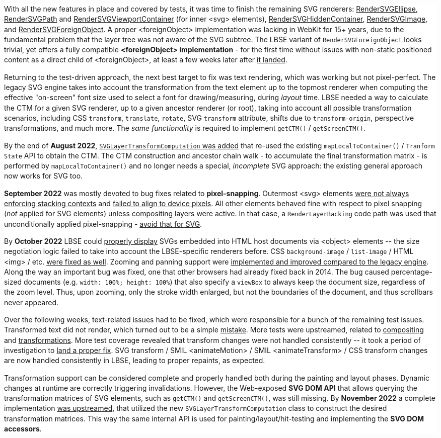 With all the new features in place and covered by tests, it was time to finish the remaining SVG renderers: <a href="https://commits.webkit.org/250913@main">RenderSVGEllipse</a>, <a href="https://commits.webkit.org/251688@main">RenderSVGPath</a> and <a href="https://commits.webkit.org/252500@main">RenderSVGViewportContainer</a> (for inner \<svg\> elements), <a href="https://commits.webkit.org/253510@main">RenderSVGHiddenContainer</a>, <a href="https://commits.webkit.org/253793@main">RenderSVGImage</a>, and <a href="https://commits.webkit.org/253816@main">RenderSVGForeignObject</a>. A proper \<foreignObject\> implementation was lacking in WebKit for 15+ years, due to the fundamental problem that the layer tree was not aware of the SVG subtree. The LBSE variant of `RenderSVGForeignObject` looks trivial, yet offers a fully compatible **\<foreignObject\> implementation** - for the first time without issues with non-static positioned content as a direct child of \<foreignObject\>, at least a few weeks later after <a href="https://commits.webkit.org/256960@main">it landed</a>.

Returning to the test-driven approach, the next best target to fix was text rendering, which was working but not pixel-perfect. The legacy SVG engine takes into account the transformation from the text element up to the topmost renderer when computing the effective "on-screen" font size used to select a font for drawing/measuring, during *layout* time. LBSE needed a way to calculate the CTM for a given SVG renderer, up to a given ancestor renderer (or root), taking into account all possible transformation scenarios, including CSS `transform`, `translate`, `rotate`, SVG `transform` attribute, shifts due to `transform-origin`, perspective transformations, and much more. The *same functionality* is required to implement `getCTM()` / `getScreenCTM()`. 

By the end of **August 2022**, <a href="https://commits.webkit.org/253938@main">`SVGLayerTransformComputation` was added</a> that re-used the existing `mapLocalToContainer()` / `TranformState` API to obtain the CTM. The CTM construction and ancestor chain walk - to accumulate the final transformation matrix - is performed by `mapLocalToContainer()` and no longer needs a special, *incomplete* SVG approach: the existing general approach now works for SVG too.

**September 2022** was mostly devoted to bug fixes related to **pixel-snapping**. Outermost \<svg\> elements <a href="https://commits.webkit.org/254314@main">were not always enforcing stacking contexts</a> and <a href="https://commits.webkit.org/254558@main">failed to align to device pixels</a>. All other elements behaved fine with respect to pixel snapping (*not* applied for SVG elements) unless compositing layers were active. In that case, a `RenderLayerBacking` code path was used that unconditionally applied pixel-snapping - <a href="https://commits.webkit.org/254863@main">avoid that for SVG</a>.

By **October 2022** LBSE could <a href="https://commits.webkit.org/255291@main">properly display</a> SVGs embedded into HTML host documents via \<object\> elements -- the size negotiation logic failed to take into account the LBSE-specific renderers before. CSS `background-image` / `list-image` / HTML \<img\> / etc. <a href="https://commits.webkit.org/255625@main">were fixed as well</a>. Zooming and panning support were <a href="https://commits.webkit.org/255727@main">implemented and improved compared to the legacy engine</a>. Along the way an important bug was fixed, one that other browsers had already fixed back in 2014. The bug caused percentage-sized documents (e.g. `width: 100%; height: 100%`) that also specify a `viewBox` to always keep the document size, regardless of the zoom level. Thus, upon zooming, only the stroke width enlarged, but not the boundaries of the document, and thus scrollbars never appeared.

Over the following weeks, text-related issues had to be fixed, which were responsible for a bunch of the remaining test issues. Transformed text did not render, which turned out to be a simple <a href="https://commits.webkit.org/255801@main">mistake</a>. More tests were upstreamed, related to <a href="https://commits.webkit.org/256502@main">compositing</a> and <a href="https://commits.webkit.org/256948@main">transformations</a>. More test coverage revealed that transform changes were not handled consistently -- it took a period of investigation to <a href="https://commits.webkit.org/256787@main">land a proper fix</a>. SVG transform / SMIL \<animateMotion\> / SMIL \<animateTransform\> / CSS transform changes are now handled consistently in LBSE, leading to proper repaints, as expected.

Transformation support can be considered complete and properly handled both during the painting and layout phases. Dynamic changes at runtime are correctly triggering invalidations. However, the Web-exposed **SVG DOM API** that allows querying the transformation matrices of SVG elements, such as `getCTM()` and `getScreenCTM()`, was still missing. By **November 2022** a complete implementation <a href="https://commits.webkit.org/256862@main">was upstreamed</a>, that utilized the new `SVGLayerTransformComputation` class to construct the desired transformation matrices. This way the same internal API is used for painting/layout/hit-testing and implementing the **SVG DOM accessors**.
